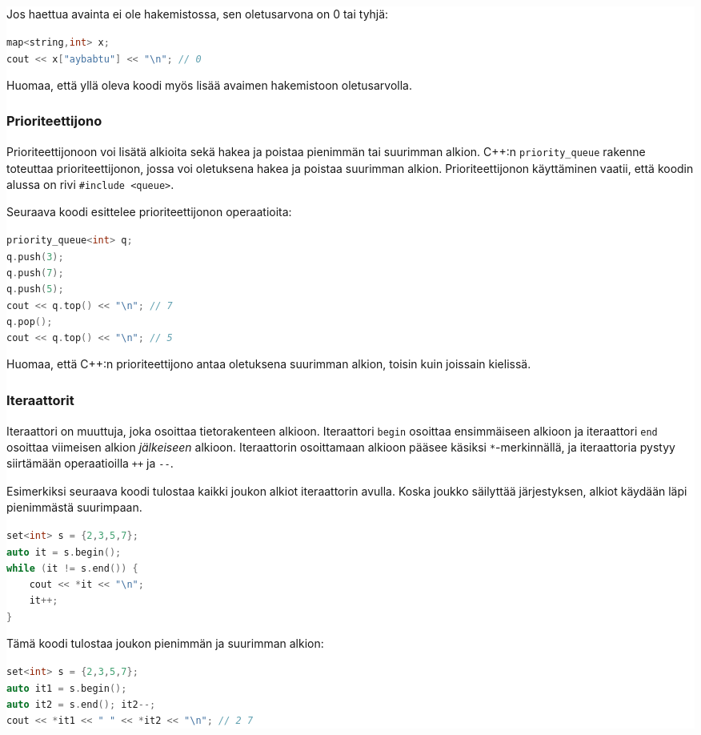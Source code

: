 Jos haettua avainta ei ole hakemistossa, sen oletusarvona on 0 tai tyhjä:

```cpp
map<string,int> x;
cout << x["aybabtu"] << "\n"; // 0
```

Huomaa, että yllä oleva koodi myös lisää avaimen hakemistoon oletusarvolla.

### Prioriteettijono

Prioriteettijonoon voi lisätä alkioita sekä hakea ja poistaa pienimmän tai suurimman alkion. C++:n `priority_queue` rakenne toteuttaa prioriteettijonon, jossa voi oletuksena hakea ja poistaa suurimman alkion. Prioriteettijonon käyttäminen vaatii, että koodin alussa on rivi `#include <queue>`.

Seuraava koodi esittelee prioriteettijonon operaatioita:

```cpp
priority_queue<int> q;
q.push(3);
q.push(7);
q.push(5);
cout << q.top() << "\n"; // 7
q.pop();
cout << q.top() << "\n"; // 5
```

Huomaa, että C++:n prioriteettijono antaa oletuksena suurimman alkion, toisin kuin joissain kielissä.

### Iteraattorit

Iteraattori on muuttuja, joka osoittaa tietorakenteen alkioon. Iteraattori `begin` osoittaa ensimmäiseen alkioon ja iteraattori `end` osoittaa viimeisen alkion _jälkeiseen_ alkioon. Iteraattorin osoittamaan alkioon pääsee käsiksi `*`-merkinnällä, ja iteraattoria pystyy siirtämään operaatioilla `++` ja `--`.

Esimerkiksi seuraava koodi tulostaa kaikki joukon alkiot iteraattorin avulla. Koska joukko säilyttää järjestyksen, alkiot käydään läpi pienimmästä suurimpaan.

```cpp
set<int> s = {2,3,5,7};
auto it = s.begin();
while (it != s.end()) {
    cout << *it << "\n";
    it++;
}
```

Tämä koodi tulostaa joukon pienimmän ja suurimman alkion:

```cpp
set<int> s = {2,3,5,7};
auto it1 = s.begin();
auto it2 = s.end(); it2--;
cout << *it1 << " " << *it2 << "\n"; // 2 7
```
